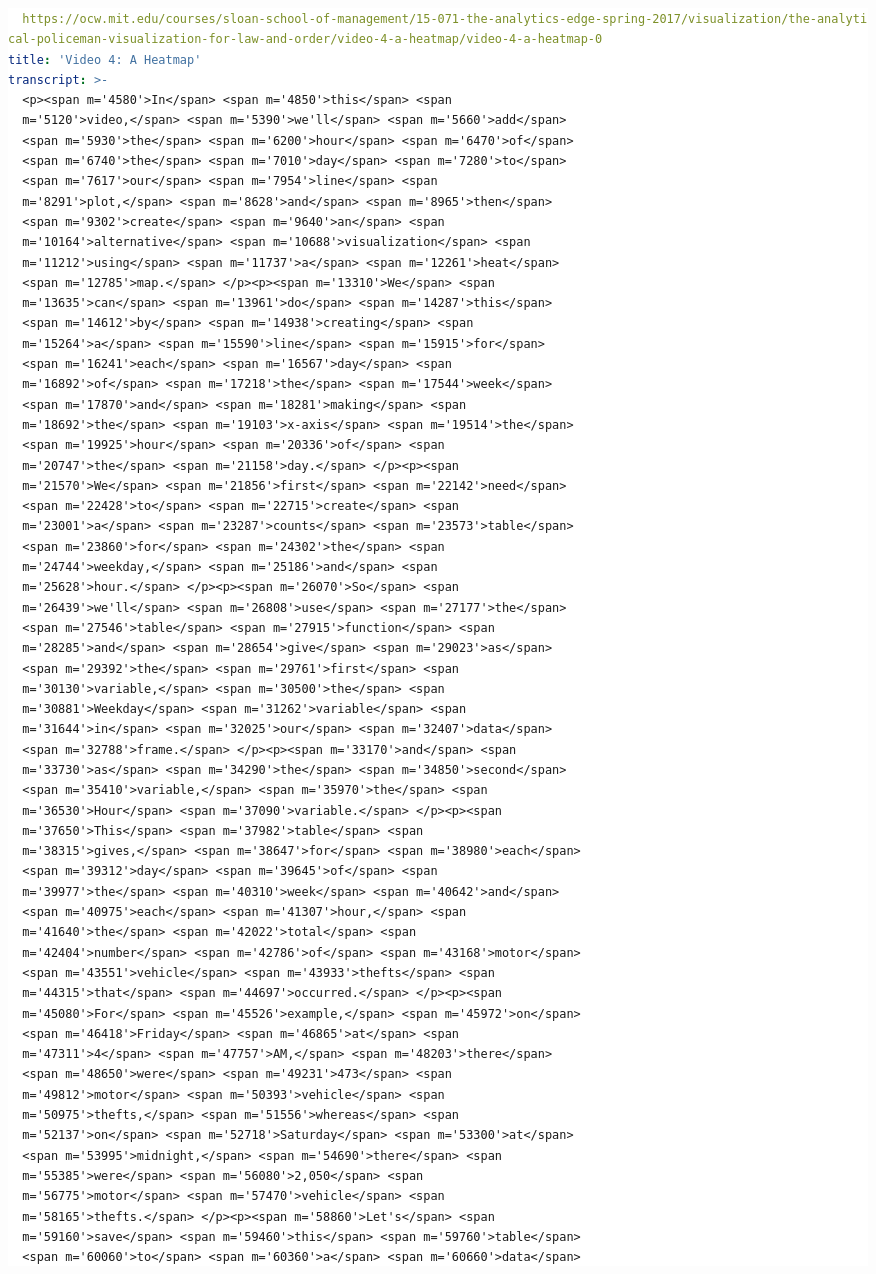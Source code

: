```yaml
  https://ocw.mit.edu/courses/sloan-school-of-management/15-071-the-analytics-edge-spring-2017/visualization/the-analytical-policeman-visualization-for-law-and-order/video-4-a-heatmap/video-4-a-heatmap-0
title: 'Video 4: A Heatmap'
transcript: >-
  <p><span m='4580'>In</span> <span m='4850'>this</span> <span
  m='5120'>video,</span> <span m='5390'>we'll</span> <span m='5660'>add</span>
  <span m='5930'>the</span> <span m='6200'>hour</span> <span m='6470'>of</span>
  <span m='6740'>the</span> <span m='7010'>day</span> <span m='7280'>to</span>
  <span m='7617'>our</span> <span m='7954'>line</span> <span
  m='8291'>plot,</span> <span m='8628'>and</span> <span m='8965'>then</span>
  <span m='9302'>create</span> <span m='9640'>an</span> <span
  m='10164'>alternative</span> <span m='10688'>visualization</span> <span
  m='11212'>using</span> <span m='11737'>a</span> <span m='12261'>heat</span>
  <span m='12785'>map.</span> </p><p><span m='13310'>We</span> <span
  m='13635'>can</span> <span m='13961'>do</span> <span m='14287'>this</span>
  <span m='14612'>by</span> <span m='14938'>creating</span> <span
  m='15264'>a</span> <span m='15590'>line</span> <span m='15915'>for</span>
  <span m='16241'>each</span> <span m='16567'>day</span> <span
  m='16892'>of</span> <span m='17218'>the</span> <span m='17544'>week</span>
  <span m='17870'>and</span> <span m='18281'>making</span> <span
  m='18692'>the</span> <span m='19103'>x-axis</span> <span m='19514'>the</span>
  <span m='19925'>hour</span> <span m='20336'>of</span> <span
  m='20747'>the</span> <span m='21158'>day.</span> </p><p><span
  m='21570'>We</span> <span m='21856'>first</span> <span m='22142'>need</span>
  <span m='22428'>to</span> <span m='22715'>create</span> <span
  m='23001'>a</span> <span m='23287'>counts</span> <span m='23573'>table</span>
  <span m='23860'>for</span> <span m='24302'>the</span> <span
  m='24744'>weekday,</span> <span m='25186'>and</span> <span
  m='25628'>hour.</span> </p><p><span m='26070'>So</span> <span
  m='26439'>we'll</span> <span m='26808'>use</span> <span m='27177'>the</span>
  <span m='27546'>table</span> <span m='27915'>function</span> <span
  m='28285'>and</span> <span m='28654'>give</span> <span m='29023'>as</span>
  <span m='29392'>the</span> <span m='29761'>first</span> <span
  m='30130'>variable,</span> <span m='30500'>the</span> <span
  m='30881'>Weekday</span> <span m='31262'>variable</span> <span
  m='31644'>in</span> <span m='32025'>our</span> <span m='32407'>data</span>
  <span m='32788'>frame.</span> </p><p><span m='33170'>and</span> <span
  m='33730'>as</span> <span m='34290'>the</span> <span m='34850'>second</span>
  <span m='35410'>variable,</span> <span m='35970'>the</span> <span
  m='36530'>Hour</span> <span m='37090'>variable.</span> </p><p><span
  m='37650'>This</span> <span m='37982'>table</span> <span
  m='38315'>gives,</span> <span m='38647'>for</span> <span m='38980'>each</span>
  <span m='39312'>day</span> <span m='39645'>of</span> <span
  m='39977'>the</span> <span m='40310'>week</span> <span m='40642'>and</span>
  <span m='40975'>each</span> <span m='41307'>hour,</span> <span
  m='41640'>the</span> <span m='42022'>total</span> <span
  m='42404'>number</span> <span m='42786'>of</span> <span m='43168'>motor</span>
  <span m='43551'>vehicle</span> <span m='43933'>thefts</span> <span
  m='44315'>that</span> <span m='44697'>occurred.</span> </p><p><span
  m='45080'>For</span> <span m='45526'>example,</span> <span m='45972'>on</span>
  <span m='46418'>Friday</span> <span m='46865'>at</span> <span
  m='47311'>4</span> <span m='47757'>AM,</span> <span m='48203'>there</span>
  <span m='48650'>were</span> <span m='49231'>473</span> <span
  m='49812'>motor</span> <span m='50393'>vehicle</span> <span
  m='50975'>thefts,</span> <span m='51556'>whereas</span> <span
  m='52137'>on</span> <span m='52718'>Saturday</span> <span m='53300'>at</span>
  <span m='53995'>midnight,</span> <span m='54690'>there</span> <span
  m='55385'>were</span> <span m='56080'>2,050</span> <span
  m='56775'>motor</span> <span m='57470'>vehicle</span> <span
  m='58165'>thefts.</span> </p><p><span m='58860'>Let's</span> <span
  m='59160'>save</span> <span m='59460'>this</span> <span m='59760'>table</span>
  <span m='60060'>to</span> <span m='60360'>a</span> <span m='60660'>data</span>
```